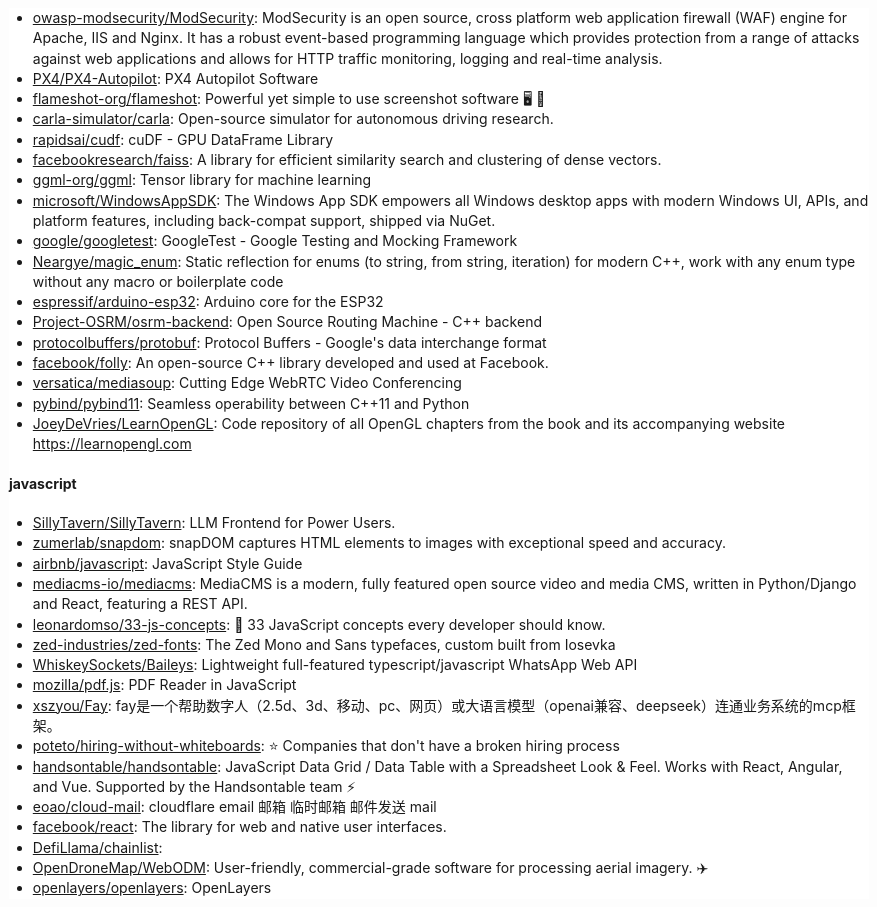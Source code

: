 * [owasp-modsecurity/ModSecurity](https://github.com/owasp-modsecurity/ModSecurity): ModSecurity is an open source, cross platform web application firewall (WAF) engine for Apache, IIS and Nginx. It has a robust event-based programming language which provides protection from a range of attacks against web applications and allows for HTTP traffic monitoring, logging and real-time analysis.
* [PX4/PX4-Autopilot](https://github.com/PX4/PX4-Autopilot): PX4 Autopilot Software
* [flameshot-org/flameshot](https://github.com/flameshot-org/flameshot): Powerful yet simple to use screenshot software 🖥️ 📸
* [carla-simulator/carla](https://github.com/carla-simulator/carla): Open-source simulator for autonomous driving research.
* [rapidsai/cudf](https://github.com/rapidsai/cudf): cuDF - GPU DataFrame Library
* [facebookresearch/faiss](https://github.com/facebookresearch/faiss): A library for efficient similarity search and clustering of dense vectors.
* [ggml-org/ggml](https://github.com/ggml-org/ggml): Tensor library for machine learning
* [microsoft/WindowsAppSDK](https://github.com/microsoft/WindowsAppSDK): The Windows App SDK empowers all Windows desktop apps with modern Windows UI, APIs, and platform features, including back-compat support, shipped via NuGet.
* [google/googletest](https://github.com/google/googletest): GoogleTest - Google Testing and Mocking Framework
* [Neargye/magic_enum](https://github.com/Neargye/magic_enum): Static reflection for enums (to string, from string, iteration) for modern C++, work with any enum type without any macro or boilerplate code
* [espressif/arduino-esp32](https://github.com/espressif/arduino-esp32): Arduino core for the ESP32
* [Project-OSRM/osrm-backend](https://github.com/Project-OSRM/osrm-backend): Open Source Routing Machine - C++ backend
* [protocolbuffers/protobuf](https://github.com/protocolbuffers/protobuf): Protocol Buffers - Google's data interchange format
* [facebook/folly](https://github.com/facebook/folly): An open-source C++ library developed and used at Facebook.
* [versatica/mediasoup](https://github.com/versatica/mediasoup): Cutting Edge WebRTC Video Conferencing
* [pybind/pybind11](https://github.com/pybind/pybind11): Seamless operability between C++11 and Python
* [JoeyDeVries/LearnOpenGL](https://github.com/JoeyDeVries/LearnOpenGL): Code repository of all OpenGL chapters from the book and its accompanying website https://learnopengl.com

#### javascript
* [SillyTavern/SillyTavern](https://github.com/SillyTavern/SillyTavern): LLM Frontend for Power Users.
* [zumerlab/snapdom](https://github.com/zumerlab/snapdom): snapDOM captures HTML elements to images with exceptional speed and accuracy.
* [airbnb/javascript](https://github.com/airbnb/javascript): JavaScript Style Guide
* [mediacms-io/mediacms](https://github.com/mediacms-io/mediacms): MediaCMS is a modern, fully featured open source video and media CMS, written in Python/Django and React, featuring a REST API.
* [leonardomso/33-js-concepts](https://github.com/leonardomso/33-js-concepts): 📜 33 JavaScript concepts every developer should know.
* [zed-industries/zed-fonts](https://github.com/zed-industries/zed-fonts): The Zed Mono and Sans typefaces, custom built from Iosevka
* [WhiskeySockets/Baileys](https://github.com/WhiskeySockets/Baileys): Lightweight full-featured typescript/javascript WhatsApp Web API
* [mozilla/pdf.js](https://github.com/mozilla/pdf.js): PDF Reader in JavaScript
* [xszyou/Fay](https://github.com/xszyou/Fay): fay是一个帮助数字人（2.5d、3d、移动、pc、网页）或大语言模型（openai兼容、deepseek）连通业务系统的mcp框架。
* [poteto/hiring-without-whiteboards](https://github.com/poteto/hiring-without-whiteboards): ⭐️ Companies that don't have a broken hiring process
* [handsontable/handsontable](https://github.com/handsontable/handsontable): JavaScript Data Grid / Data Table with a Spreadsheet Look & Feel. Works with React, Angular, and Vue. Supported by the Handsontable team ⚡
* [eoao/cloud-mail](https://github.com/eoao/cloud-mail): cloudflare email 邮箱 临时邮箱 邮件发送 mail
* [facebook/react](https://github.com/facebook/react): The library for web and native user interfaces.
* [DefiLlama/chainlist](https://github.com/DefiLlama/chainlist): 
* [OpenDroneMap/WebODM](https://github.com/OpenDroneMap/WebODM): User-friendly, commercial-grade software for processing aerial imagery. ✈️
* [openlayers/openlayers](https://github.com/openlayers/openlayers): OpenLayers